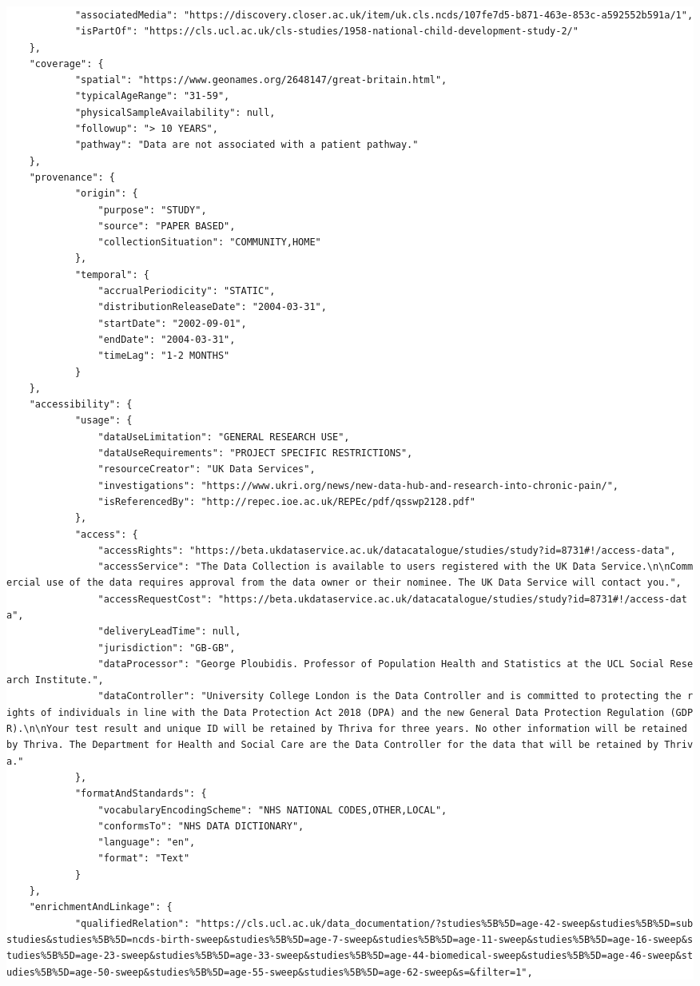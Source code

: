                 "associatedMedia": "https://discovery.closer.ac.uk/item/uk.cls.ncds/107fe7d5-b871-463e-853c-a592552b591a/1",
                "isPartOf": "https://cls.ucl.ac.uk/cls-studies/1958-national-child-development-study-2/"
        },
        "coverage": {
                "spatial": "https://www.geonames.org/2648147/great-britain.html",
                "typicalAgeRange": "31-59",
                "physicalSampleAvailability": null,
                "followup": "> 10 YEARS",
                "pathway": "Data are not associated with a patient pathway."
        },
        "provenance": {
                "origin": {
                    "purpose": "STUDY",
                    "source": "PAPER BASED",
                    "collectionSituation": "COMMUNITY,HOME"
                },
                "temporal": {
                    "accrualPeriodicity": "STATIC",
                    "distributionReleaseDate": "2004-03-31",
                    "startDate": "2002-09-01",
                    "endDate": "2004-03-31",
                    "timeLag": "1-2 MONTHS"
                }
        },
        "accessibility": {
                "usage": {
                    "dataUseLimitation": "GENERAL RESEARCH USE",
                    "dataUseRequirements": "PROJECT SPECIFIC RESTRICTIONS",
                    "resourceCreator": "UK Data Services",
                    "investigations": "https://www.ukri.org/news/new-data-hub-and-research-into-chronic-pain/",
                    "isReferencedBy": "http://repec.ioe.ac.uk/REPEc/pdf/qsswp2128.pdf"
                },
                "access": {
                    "accessRights": "https://beta.ukdataservice.ac.uk/datacatalogue/studies/study?id=8731#!/access-data",
                    "accessService": "The Data Collection is available to users registered with the UK Data Service.\n\nCommercial use of the data requires approval from the data owner or their nominee. The UK Data Service will contact you.",
                    "accessRequestCost": "https://beta.ukdataservice.ac.uk/datacatalogue/studies/study?id=8731#!/access-data",
                    "deliveryLeadTime": null,
                    "jurisdiction": "GB-GB",
                    "dataProcessor": "George Ploubidis. Professor of Population Health and Statistics at the UCL Social Research Institute.",
                    "dataController": "University College London is the Data Controller and is committed to protecting the rights of individuals in line with the Data Protection Act 2018 (DPA) and the new General Data Protection Regulation (GDPR).\n\nYour test result and unique ID will be retained by Thriva for three years. No other information will be retained by Thriva. The Department for Health and Social Care are the Data Controller for the data that will be retained by Thriva."
                },
                "formatAndStandards": {
                    "vocabularyEncodingScheme": "NHS NATIONAL CODES,OTHER,LOCAL",
                    "conformsTo": "NHS DATA DICTIONARY",
                    "language": "en",
                    "format": "Text"
                }
        },
        "enrichmentAndLinkage": {
                "qualifiedRelation": "https://cls.ucl.ac.uk/data_documentation/?studies%5B%5D=age-42-sweep&studies%5B%5D=substudies&studies%5B%5D=ncds-birth-sweep&studies%5B%5D=age-7-sweep&studies%5B%5D=age-11-sweep&studies%5B%5D=age-16-sweep&studies%5B%5D=age-23-sweep&studies%5B%5D=age-33-sweep&studies%5B%5D=age-44-biomedical-sweep&studies%5B%5D=age-46-sweep&studies%5B%5D=age-50-sweep&studies%5B%5D=age-55-sweep&studies%5B%5D=age-62-sweep&s=&filter=1",